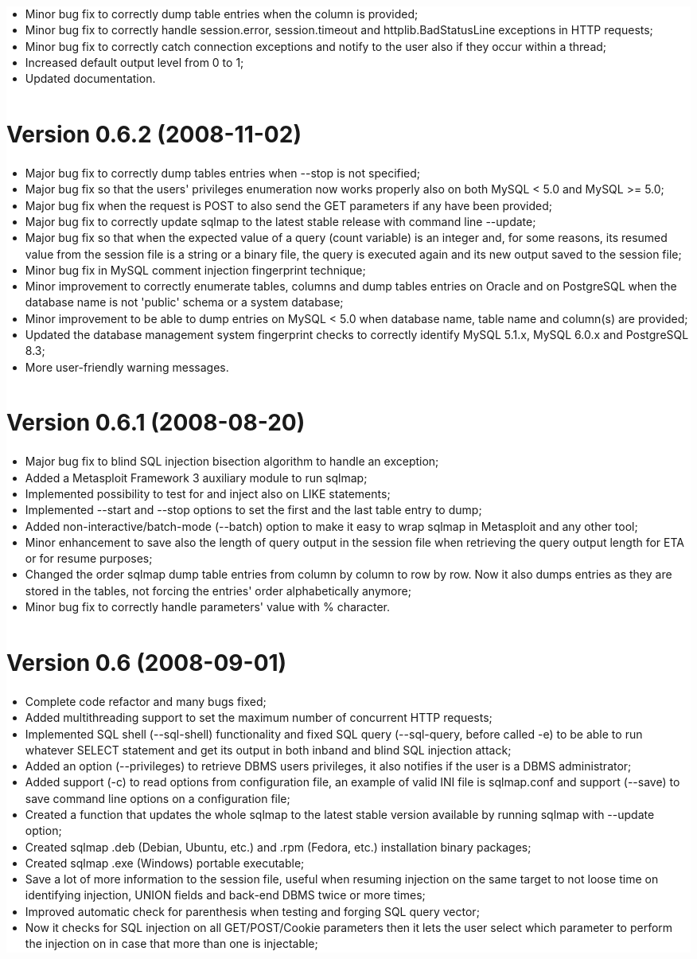 * Minor bug fix to correctly dump table entries when the column is provided;
* Minor bug fix to correctly handle session.error, session.timeout and httplib.BadStatusLine exceptions in HTTP requests;
* Minor bug fix to correctly catch connection exceptions and notify to the user also if they occur within a thread;
* Increased default output level from 0 to 1;
* Updated documentation.

# Version 0.6.2 (2008-11-02)

* Major bug fix to correctly dump tables entries when --stop is not specified;
* Major bug fix so that the users' privileges enumeration now works properly also on both MySQL < 5.0 and MySQL >= 5.0;
* Major bug fix when the request is POST to also send the GET parameters if any have been provided;
* Major bug fix to correctly update sqlmap to the latest stable release with command line --update;
* Major bug fix so that when the expected value of a query (count variable) is an integer and, for some reasons, its resumed value from the session file is a string or a binary file, the query is executed again and its new output saved to the session file;
* Minor bug fix in MySQL comment injection fingerprint technique;
* Minor improvement to correctly enumerate tables, columns and dump tables entries on Oracle and on PostgreSQL when the database name is not 'public' schema or a system database;
* Minor improvement to be able to dump entries on MySQL < 5.0 when database name, table name and column(s) are provided;
* Updated the database management system fingerprint checks to correctly identify MySQL 5.1.x, MySQL 6.0.x and PostgreSQL 8.3;
* More user-friendly warning messages.

# Version 0.6.1 (2008-08-20)

* Major bug fix to blind SQL injection bisection algorithm to handle an exception;
* Added a Metasploit Framework 3 auxiliary module to run sqlmap;
* Implemented possibility to test for and inject also on LIKE statements;
* Implemented --start and --stop options to set the first and the last table entry to dump;
* Added non-interactive/batch-mode (--batch) option to make it easy to wrap sqlmap in Metasploit and any other tool;
* Minor enhancement to save also the length of query output in the session file when retrieving the query output length for ETA or for resume purposes;
* Changed the order sqlmap dump table entries from column by column to row by row. Now it also dumps entries as they are stored in the tables, not forcing the entries' order alphabetically anymore;
* Minor bug fix to correctly handle parameters' value with % character.

# Version 0.6 (2008-09-01)

* Complete code refactor and many bugs fixed;
* Added multithreading support to set the maximum number of concurrent HTTP requests;
* Implemented SQL shell (--sql-shell) functionality and fixed SQL query (--sql-query, before called -e) to be able to run whatever SELECT statement and get its output in both inband and blind SQL injection attack;
* Added an option (--privileges) to retrieve DBMS users privileges, it also notifies if the user is a DBMS administrator;
* Added support (-c) to read options from configuration file, an example of valid INI file is sqlmap.conf and support (--save) to save command line options on a configuration file;
* Created a function that updates the whole sqlmap to the latest stable version available by running sqlmap with --update option;
* Created sqlmap .deb (Debian, Ubuntu, etc.) and .rpm (Fedora, etc.) installation binary packages;
* Created sqlmap .exe (Windows) portable executable;
* Save a lot of more information to the session file, useful when resuming injection on the same target to not loose time on identifying injection, UNION fields and back-end DBMS twice or more times;
* Improved automatic check for parenthesis when testing and forging SQL query vector;
* Now it checks for SQL injection on all GET/POST/Cookie parameters then it lets the user select which parameter to perform the injection on in case that more than one is injectable;